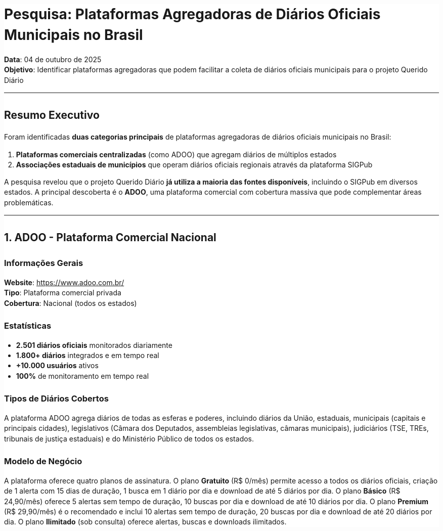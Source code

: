 # Pesquisa: Plataformas Agregadoras de Diários Oficiais Municipais no Brasil

**Data**: 04 de outubro de 2025  
**Objetivo**: Identificar plataformas agregadoras que podem facilitar a coleta de diários oficiais municipais para o projeto Querido Diário

---

## Resumo Executivo

Foram identificadas **duas categorias principais** de plataformas agregadoras de diários oficiais municipais no Brasil:

1. **Plataformas comerciais centralizadas** (como ADOO) que agregam diários de múltiplos estados
2. **Associações estaduais de municípios** que operam diários oficiais regionais através da plataforma SIGPub

A pesquisa revelou que o projeto Querido Diário **já utiliza a maioria das fontes disponíveis**, incluindo o SIGPub em diversos estados. A principal descoberta é o **ADOO**, uma plataforma comercial com cobertura massiva que pode complementar áreas problemáticas.

---

## 1. ADOO - Plataforma Comercial Nacional

### Informações Gerais

**Website**: https://www.adoo.com.br/  
**Tipo**: Plataforma comercial privada  
**Cobertura**: Nacional (todos os estados)

### Estatísticas

- **2.501 diários oficiais** monitorados diariamente
- **1.800+ diários** integrados e em tempo real
- **+10.000 usuários** ativos
- **100%** de monitoramento em tempo real

### Tipos de Diários Cobertos

A plataforma ADOO agrega diários de todas as esferas e poderes, incluindo diários da União, estaduais, municipais (capitais e principais cidades), legislativos (Câmara dos Deputados, assembleias legislativas, câmaras municipais), judiciários (TSE, TREs, tribunais de justiça estaduais) e do Ministério Público de todos os estados.

### Modelo de Negócio

A plataforma oferece quatro planos de assinatura. O plano **Gratuito** (R$ 0/mês) permite acesso a todos os diários oficiais, criação de 1 alerta com 15 dias de duração, 1 busca em 1 diário por dia e download de até 5 diários por dia. O plano **Básico** (R$ 24,90/mês) oferece 5 alertas sem tempo de duração, 10 buscas por dia e download de até 10 diários por dia. O plano **Premium** (R$ 29,90/mês) é o recomendado e inclui 10 alertas sem tempo de duração, 20 buscas por dia e download de até 20 diários por dia. O plano **Ilimitado** (sob consulta) oferece alertas, buscas e downloads ilimitados.
